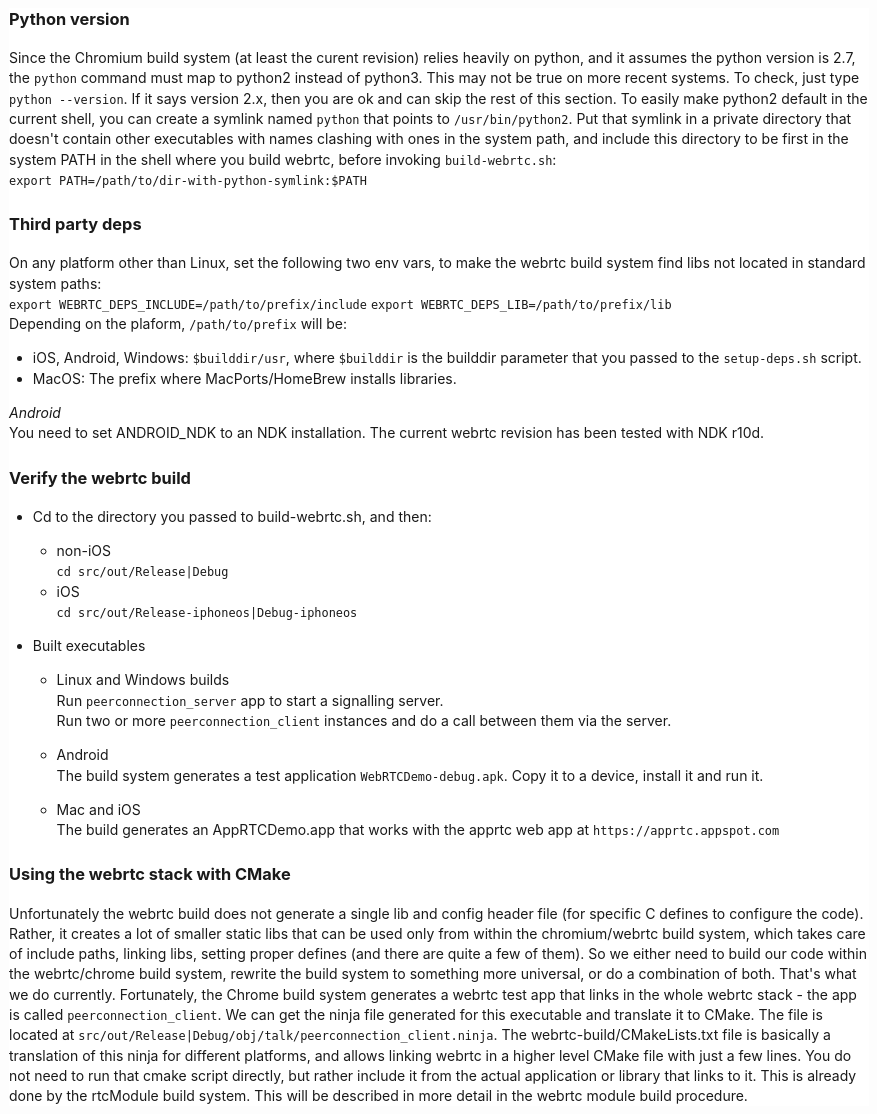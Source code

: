 ### Python version ###
Since the Chromium build system (at least the curent revision) relies heavily
on python, and it assumes the python version is 2.7, the `python` command must
map to python2 instead of python3. This may not be true on more recent systems.
To check, just type `python --version`. If it says version 2.x, then you are ok
and can skip the rest of this section.
To easily make python2 default in the current shell, you can create a symlink
named `python` that points to `/usr/bin/python2`. Put that symlink in a private directory that
doesn't contain other executables with names clashing with ones in the system path,
and include this directory to be first in the system PATH in the shell where you
build webrtc, before invoking `build-webrtc.sh`:  
`export PATH=/path/to/dir-with-python-symlink:$PATH`  

### Third party deps ###
On any platform other than Linux, set the following two env vars, to make the webrtc build system
find libs not located in standard system paths:  
`export WEBRTC_DEPS_INCLUDE=/path/to/prefix/include`
`export WEBRTC_DEPS_LIB=/path/to/prefix/lib`  
Depending on the plaform, `/path/to/prefix` will be:  
- iOS, Android, Windows: `$builddir/usr`, where `$builddir` is the builddir parameter that you passed to the `setup-deps.sh` script.
- MacOS: The prefix where MacPorts/HomeBrew installs libraries.  

*Android*  
You need to set ANDROID_NDK to an NDK installation. The current webrtc revision
has been tested with NDK r10d.

### Verify the webrtc build ###
* Cd to the directory you passed to build-webrtc.sh, and then:  
   - non-iOS  
  `cd src/out/Release|Debug`  
  - iOS  
  `cd src/out/Release-iphoneos|Debug-iphoneos`  

* Built executables  

  - Linux and Windows builds    
  Run `peerconnection_server` app to start a signalling server.  
  Run two or more `peerconnection_client` instances and do a call between them via the server.

  - Android  
  The build system generates a test application `WebRTCDemo-debug.apk`. Copy it to a device, install it and run it.

  - Mac and iOS  
  The build generates an AppRTCDemo.app that works with the apprtc web app at `https://apprtc.appspot.com`  

### Using the webrtc stack with CMake ###
Unfortunately the webrtc build does not generate a single lib and config header file (for specific C defines
 to configure the code). Rather, it creates a lot of smaller static libs that can be used only from within the chromium/webrtc build system, which takes care of include paths, linking libs, setting proper defines (and there are quite a few of them). So we either need to build our code within the webrtc/chrome build system, rewrite the build system to something more universal, or do a combination of both. That's what we do currently. Fortunately, the Chrome build system generates a webrtc test app that links in the whole webrtc stack - the app is called `peerconnection_client`. We can get the ninja file generated for this executable and translate it to CMake. The file is located at `src/out/Release|Debug/obj/talk/peerconnection_client.ninja`. The webrtc-build/CMakeLists.txt file is basically a translation of this ninja for different platforms, and allows linking webrtc in a higher level CMake file with just a few lines. You do not need to run that cmake script directly, but rather include it from the actual application or library that links to it. This is already done by the rtcModule build system. This will be described in more detail in the webrtc module build procedure.
